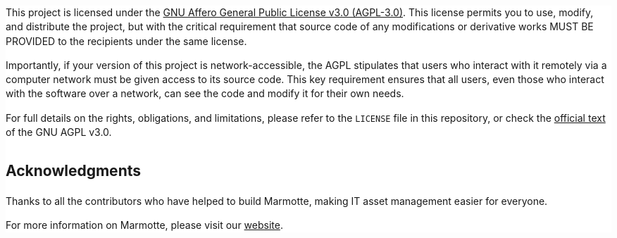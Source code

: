 This project is licensed under the [GNU Affero General Public License v3.0 (AGPL-3.0)](https://www.gnu.org/licenses/agpl-3.0.en.html). This license permits you to use, modify, and distribute the project, but with the critical requirement that source code of any modifications or derivative works MUST BE PROVIDED to the recipients under the same license.

Importantly, if your version of this project is network-accessible, the AGPL stipulates that users who interact with it remotely via a computer network must be given access to its source code. This key requirement ensures that all users, even those who interact with the software over a network, can see the code and modify it for their own needs.

For full details on the rights, obligations, and limitations, please refer to the `LICENSE` file in this repository, or check the [official text](https://www.gnu.org/licenses/agpl-3.0.en.html) of the GNU AGPL v3.0.

## Acknowledgments

Thanks to all the contributors who have helped to build Marmotte, making IT asset management easier for everyone.

For more information on Marmotte, please visit our [website](https://marmotte.io).
